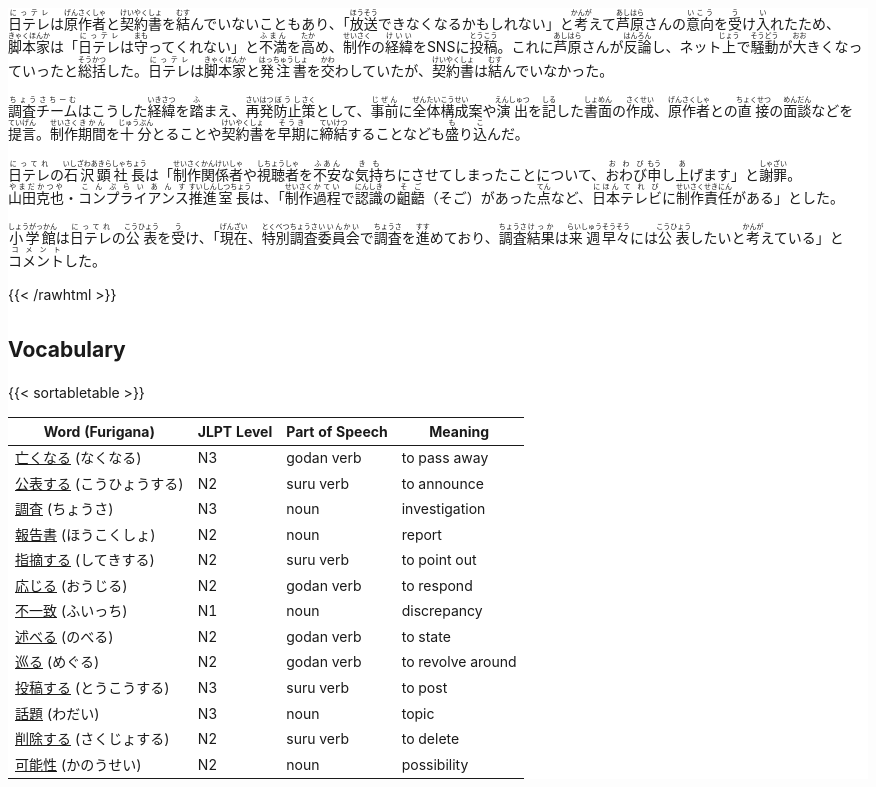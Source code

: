 <p><ruby>日テレ<rt>にっテレ</rt></ruby>は<ruby>原作者<rt>げんさくしゃ</rt></ruby>と<ruby>契約書<rt>けいやくしょ</rt></ruby>を<ruby>結<rt>むす</rt></ruby>んでいないこともあり、「<ruby>放送<rt>ほうそう</rt></ruby>できなくなるかもしれない」と<ruby>考<rt>かんが</rt></ruby>えて<ruby>芦原<rt>あしはら</rt></ruby>さんの<ruby>意向<rt>いこう</rt></ruby>を<ruby>受<rt>う</rt></ruby>け<ruby>入<rt>い</rt></ruby>れたため、<ruby>脚本家<rt>きゃくほんか</rt></ruby>は「<ruby>日テレ<rt>にっテレ</rt></ruby>は<ruby>守<rt>まも</rt></ruby>ってくれない」と<ruby>不満<rt>ふまん</rt></ruby>を<ruby>高<rt>たか</rt></ruby>め、<ruby>制作<rt>せいさく</rt></ruby>の<ruby>経緯<rt>けいい</rt></ruby>をSNSに<ruby>投稿<rt>とうこう</rt></ruby>。これに<ruby>芦原<rt>あしはら</rt></ruby>さんが<ruby>反論<rt>はんろん</rt></ruby>し、ネット<ruby>上<rt>じょう</rt></ruby>で<ruby>騒動<rt>そうどう</rt></ruby>が<ruby>大<rt>おお</rt></ruby>きくなっていったと<ruby>総括<rt>そうかつ</rt></ruby>した。<ruby>日テレ<rt>にっテレ</rt></ruby>は<ruby>脚本家<rt>きゃくほんか</rt></ruby>と<ruby>発注書<rt>はっちゅうしょ</rt></ruby>を<ruby>交<rt>かわ</rt></ruby>わしていたが、<ruby>契約書<rt>けいやくしょ</rt></ruby>は<ruby>結<rt>むす</rt></ruby>んでいなかった。</p>

<p><ruby>調査チーム<rt>ちょうさちーむ</rt></ruby>はこうした<ruby>経緯<rt>いきさつ</rt></ruby>を<ruby>踏<rt>ふ</rt></ruby>まえ、<ruby>再発<rt>さいはつ</rt></ruby><ruby>防止<rt>ぼうし</rt></ruby><ruby>策<rt>さく</rt></ruby>として、<ruby>事前<rt>じぜん</rt></ruby>に<ruby>全体<rt>ぜんたい</rt></ruby><ruby>構成<rt>こうせい</rt></ruby>案や<ruby>演出<rt>えんしゅつ</rt></ruby>を<ruby>記<rt>しる</rt></ruby>した<ruby>書面<rt>しょめん</rt></ruby>の<ruby>作成<rt>さくせい</rt></ruby>、<ruby>原作者<rt>げんさくしゃ</rt></ruby>との<ruby>直接<rt>ちょくせつ</rt></ruby>の<ruby>面談<rt>めんだん</rt></ruby>などを<ruby>提言<rt>ていげん</rt></ruby>。<ruby>制作<rt>せいさく</rt></ruby><ruby>期間<rt>きかん</rt></ruby>を<ruby>十分<rt>じゅうぶん</rt></ruby>とることや<ruby>契約書<rt>けいやくしょ</rt></ruby>を<ruby>早期<rt>そうき</rt></ruby>に<ruby>締結<rt>ていけつ</rt></ruby>することなども<ruby>盛<rt>も</rt></ruby>り<ruby>込<rt>こ</rt></ruby>んだ。</p>

<p><ruby>日テレ<rt>にってれ</rt></ruby>の<ruby>石沢顕<rt>いしざわあきら</rt></ruby><ruby>社長<rt>しゃちょう</rt></ruby>は「<ruby>制作<rt>せいさく</rt></ruby><ruby>関係者<rt>かんけいしゃ</rt></ruby>や<ruby>視聴者<rt>しちょうしゃ</rt></ruby>を<ruby>不安<rt>ふあん</rt></ruby>な<ruby>気持<rt>きも</rt></ruby>ちにさせてしまったことについて、<ruby>おわび<rt>おわび</rt></ruby><ruby>申<rt>もう</rt></ruby>し<ruby>上<rt>あ</rt></ruby>げます」と<ruby>謝罪<rt>しゃざい</rt></ruby>。<ruby>山田克也<rt>やまだかつや</rt></ruby>・<ruby>コンプライアンス<rt>こんぷらいあんす</rt></ruby><ruby>推進<rt>すいしん</rt></ruby><ruby>室長<rt>しつちょう</rt></ruby>は、「<ruby>制作<rt>せいさく</rt></ruby><ruby>過程<rt>かてい</rt></ruby>で<ruby>認識<rt>にんしき</rt></ruby>の<ruby>齟齬<rt>そご</rt></ruby>（そご）があった<ruby>点<rt>てん</rt></ruby>など、<ruby>日本<rt>にほん</rt></ruby><ruby>テレビ<rt>てれび</rt></ruby>に<ruby>制作<rt>せいさく</rt></ruby><ruby>責任<rt>せきにん</rt></ruby>がある」とした。</p>

<p><ruby>小学館<rt>しょうがっかん</rt></ruby>は<ruby>日テレ<rt>にってれ</rt></ruby>の<ruby>公表<rt>こうひょう</rt></ruby>を<ruby>受<rt>う</rt></ruby>け、「<ruby>現在<rt>げんざい</rt></ruby>、<ruby>特別<rt>とくべつ</rt></ruby><ruby>調査<rt>ちょうさ</rt></ruby><ruby>委員会<rt>いいんかい</rt></ruby>で<ruby>調査<rt>ちょうさ</rt></ruby>を<ruby>進<rt>すす</rt></ruby>めており、<ruby>調査<rt>ちょうさ</rt></ruby><ruby>結果<rt>けっか</rt></ruby>は<ruby>来週<rt>らいしゅう</rt></ruby><ruby>早々<rt>そうそう</rt></ruby>には<ruby>公表<rt>こうひょう</rt></ruby>したいと<ruby>考<rt>かんが</rt></ruby>えている」と<ruby>コメント<rt>コメント</rt></ruby>した。</p>
{{< /rawhtml >}}

## Vocabulary


{{< sortabletable >}}

| Word (Furigana) | JLPT Level | Part of Speech | Meaning |
|------------------|------------|---------------|---------|
|[亡くなる](https://jisho.org/search/%E4%BA%A1%E3%81%8F%E3%81%AA%E3%82%8B) (なくなる)| N3 | godan verb | to pass away |
|[公表する](https://jisho.org/search/%E5%85%AC%E8%A1%A8%E3%81%99%E3%82%8B) (こうひょうする)| N2 | suru verb | to announce |
|[調査](https://jisho.org/search/%E8%AA%BF%E6%9F%BB) (ちょうさ)| N3 | noun | investigation |
|[報告書](https://jisho.org/search/%E5%A0%B1%E5%91%8A%E6%9B%B8) (ほうこくしょ)| N2 | noun | report |
|[指摘する](https://jisho.org/search/%E6%8C%87%E6%91%98%E3%81%99%E3%82%8B) (してきする)| N2 | suru verb | to point out |
|[応じる](https://jisho.org/search/%E5%BF%9C%E3%81%98%E3%82%8B) (おうじる)| N2 | godan verb | to respond |
|[不一致](https://jisho.org/search/%E4%B8%8D%E4%B8%80%E8%87%B4) (ふいっち)| N1 | noun | discrepancy |
|[述べる](https://jisho.org/search/%E8%BF%B0%E3%81%B9%E3%82%8B) (のべる)| N2 | godan verb | to state |
|[巡る](https://jisho.org/search/%E5%B7%A1%E3%82%8B) (めぐる)| N2 | godan verb | to revolve around |
|[投稿する](https://jisho.org/search/%E6%8A%95%E7%A8%BF%E3%81%99%E3%82%8B) (とうこうする)| N3 | suru verb | to post |
|[話題](https://jisho.org/search/%E8%A9%B1%E9%A1%8C) (わだい)| N3 | noun | topic |
|[削除する](https://jisho.org/search/%E5%89%8A%E9%99%A4%E3%81%99%E3%82%8B) (さくじょする)| N2 | suru verb | to delete |
|[可能性](https://jisho.org/search/%E5%8F%AF%E8%83%BD%E6%80%A7) (かのうせい)| N2 | noun | possibility |